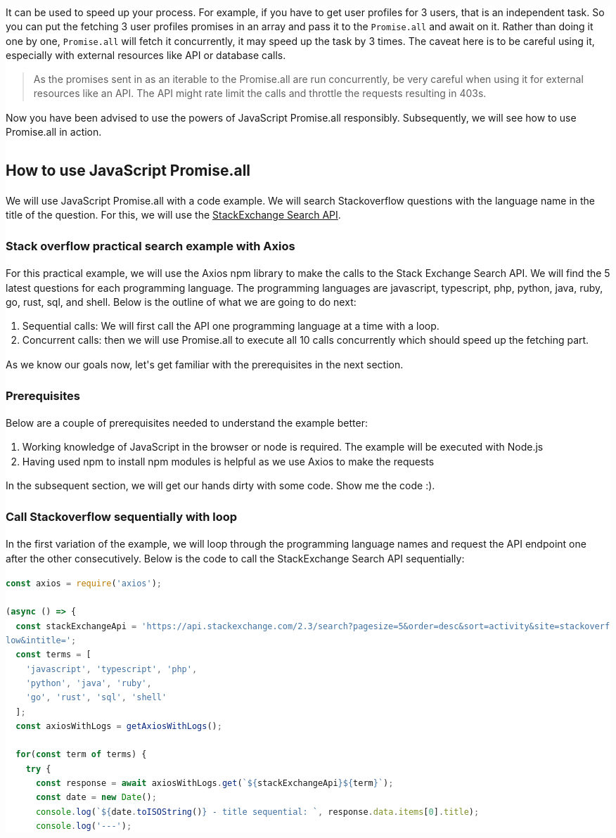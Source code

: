 It can be used to speed up your process. For example, if you have to get user profiles for 3 users, that is an independent task. So you can put the fetching 3 user profiles promises in an array and pass it to the `Promise.all` and await on it. Rather than doing it one by one, `Promise.all` will fetch it concurrently, it may speed up the task by 3 times. The caveat here is to be careful using it, especially with external resources like API or database calls.

> As the promises sent in as an iterable to the Promise.all are run concurrently, be very careful when using it for external resources like an API. The API might rate limit the calls and throttle the requests resulting in 403s.

Now you have been advised to use the powers of JavaScript Promise.all responsibly. Subsequently, we will see how to use Promise.all in action.

## How to use JavaScript Promise.all

We will use JavaScript Promise.all with a code example. We will search Stackoverflow questions with the language name in the title of the question. For this, we will use the [StackExchange Search API](https://api.stackexchange.com/docs/search). 

### Stack overflow practical search example with Axios

For this practical example, we will use the Axios npm library to make the calls to the Stack Exchange Search API. We will find the 5 latest questions for each programming language. The programming languages are javascript, typescript, php, python, java, ruby, go, rust, sql, and shell. Below is the outline of what we are going to do next:

1. Sequential calls: We will first call the API one programming language at a time with a loop.
1. Concurrent calls: then we will use Promise.all to execute all 10 calls concurrently which should speed up the fetching part.

As we know our goals now, let's get familiar with the prerequisites in the next section.

### Prerequisites

Below are a couple of prerequisites needed to understand the example better:
1. Working knowledge of JavaScript in the browser or node is required. The example will be executed with Node.js
1. Having used npm to install npm modules is helpful as we use Axios to make the requests 


In the subsequent section, we will get our hands dirty with some code. Show me the code :).

### Call Stackoverflow sequentially with loop

In the first variation of the example, we will loop through the programming language names and request the API endpoint one after the other consecutively. Below is the code to call the StackExchange Search API sequentially:

```javascript
const axios = require('axios');

(async () => {
  const stackExchangeApi = 'https://api.stackexchange.com/2.3/search?pagesize=5&order=desc&sort=activity&site=stackoverflow&intitle=';
  const terms = [
    'javascript', 'typescript', 'php', 
    'python', 'java', 'ruby', 
    'go', 'rust', 'sql', 'shell'
  ];
  const axiosWithLogs = getAxiosWithLogs();

  for(const term of terms) {
    try {
      const response = await axiosWithLogs.get(`${stackExchangeApi}${term}`);
      const date = new Date();
      console.log(`${date.toISOString()} - title sequential: `, response.data.items[0].title);
      console.log('---');
```